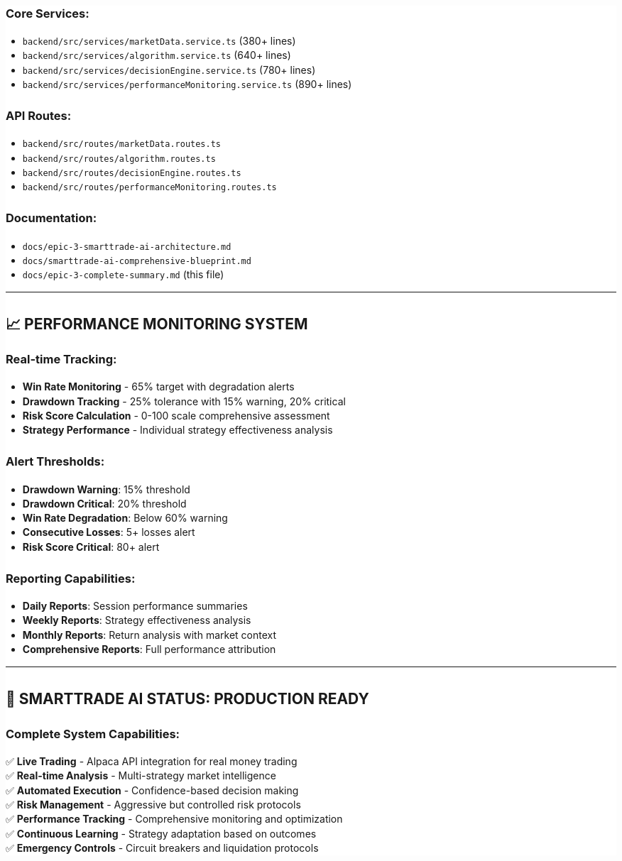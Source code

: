 ### **Core Services:**
- `backend/src/services/marketData.service.ts` (380+ lines)
- `backend/src/services/algorithm.service.ts` (640+ lines)  
- `backend/src/services/decisionEngine.service.ts` (780+ lines)
- `backend/src/services/performanceMonitoring.service.ts` (890+ lines)

### **API Routes:**
- `backend/src/routes/marketData.routes.ts`
- `backend/src/routes/algorithm.routes.ts`
- `backend/src/routes/decisionEngine.routes.ts`
- `backend/src/routes/performanceMonitoring.routes.ts`

### **Documentation:**
- `docs/epic-3-smarttrade-ai-architecture.md`
- `docs/smarttrade-ai-comprehensive-blueprint.md`
- `docs/epic-3-complete-summary.md` (this file)

---

## 📈 PERFORMANCE MONITORING SYSTEM

### **Real-time Tracking:**
- **Win Rate Monitoring** - 65% target with degradation alerts
- **Drawdown Tracking** - 25% tolerance with 15% warning, 20% critical
- **Risk Score Calculation** - 0-100 scale comprehensive assessment
- **Strategy Performance** - Individual strategy effectiveness analysis

### **Alert Thresholds:**
- **Drawdown Warning**: 15% threshold
- **Drawdown Critical**: 20% threshold
- **Win Rate Degradation**: Below 60% warning
- **Consecutive Losses**: 5+ losses alert
- **Risk Score Critical**: 80+ alert

### **Reporting Capabilities:**
- **Daily Reports**: Session performance summaries
- **Weekly Reports**: Strategy effectiveness analysis  
- **Monthly Reports**: Return analysis with market context
- **Comprehensive Reports**: Full performance attribution

---

## 🎯 SMARTTRADE AI STATUS: PRODUCTION READY

### **Complete System Capabilities:**
✅ **Live Trading** - Alpaca API integration for real money trading  
✅ **Real-time Analysis** - Multi-strategy market intelligence  
✅ **Automated Execution** - Confidence-based decision making  
✅ **Risk Management** - Aggressive but controlled risk protocols  
✅ **Performance Tracking** - Comprehensive monitoring and optimization  
✅ **Continuous Learning** - Strategy adaptation based on outcomes  
✅ **Emergency Controls** - Circuit breakers and liquidation protocols  
